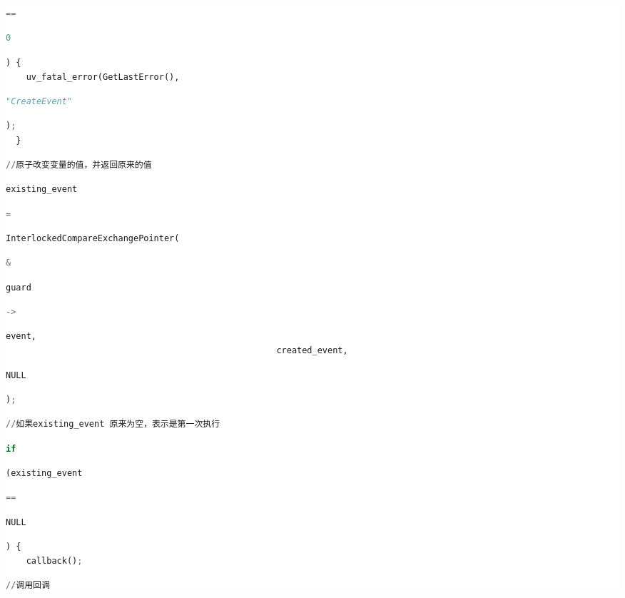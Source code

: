 ```python
```
```python
==
```
```python
0
```
```python
) {
    uv_fatal_error(GetLastError(),
```
```python
"CreateEvent"
```
```python
);
  }
```
```python
//原子改变变量的值，并返回原来的值
```
```python
existing_event
```
```python
=
```
```python
InterlockedCompareExchangePointer(
```
```python
&
```
```python
guard
```
```python
->
```
```python
event,
                                                     created_event,
```
```python
NULL
```
```python
);
```
```python
//如果existing_event 原来为空，表示是第一次执行
```
```python
if
```
```python
(existing_event
```
```python
==
```
```python
NULL
```
```python
) {
    callback();
```
```python
//调用回调
```
```python
```